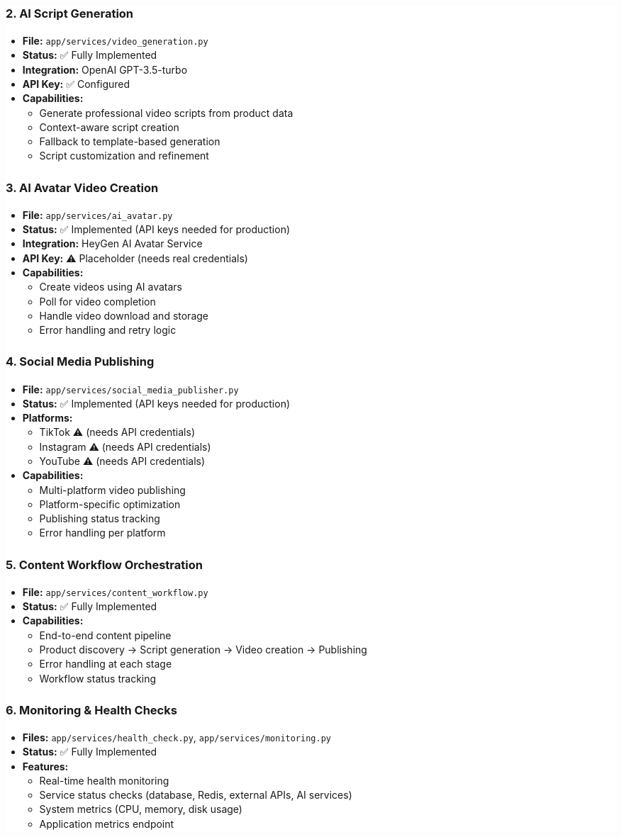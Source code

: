 ### 2. AI Script Generation
- **File:** `app/services/video_generation.py`
- **Status:** ✅ Fully Implemented
- **Integration:** OpenAI GPT-3.5-turbo
- **API Key:** ✅ Configured
- **Capabilities:**
  - Generate professional video scripts from product data
  - Context-aware script creation
  - Fallback to template-based generation
  - Script customization and refinement

### 3. AI Avatar Video Creation
- **File:** `app/services/ai_avatar.py`
- **Status:** ✅ Implemented (API keys needed for production)
- **Integration:** HeyGen AI Avatar Service
- **API Key:** ⚠️ Placeholder (needs real credentials)
- **Capabilities:**
  - Create videos using AI avatars
  - Poll for video completion
  - Handle video download and storage
  - Error handling and retry logic

### 4. Social Media Publishing
- **File:** `app/services/social_media_publisher.py`
- **Status:** ✅ Implemented (API keys needed for production)
- **Platforms:**
  - TikTok ⚠️ (needs API credentials)
  - Instagram ⚠️ (needs API credentials)
  - YouTube ⚠️ (needs API credentials)
- **Capabilities:**
  - Multi-platform video publishing
  - Platform-specific optimization
  - Publishing status tracking
  - Error handling per platform

### 5. Content Workflow Orchestration
- **File:** `app/services/content_workflow.py`
- **Status:** ✅ Fully Implemented
- **Capabilities:**
  - End-to-end content pipeline
  - Product discovery → Script generation → Video creation → Publishing
  - Error handling at each stage
  - Workflow status tracking

### 6. Monitoring & Health Checks
- **Files:** `app/services/health_check.py`, `app/services/monitoring.py`
- **Status:** ✅ Fully Implemented
- **Features:**
  - Real-time health monitoring
  - Service status checks (database, Redis, external APIs, AI services)
  - System metrics (CPU, memory, disk usage)
  - Application metrics endpoint
